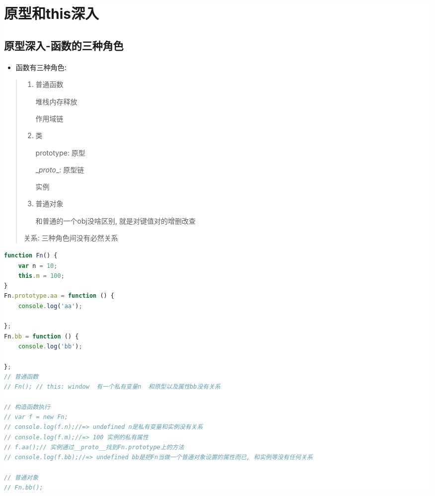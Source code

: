 # 原型和this深入

## 原型深入-函数的三种角色

- 函数有三种角色:

> 1. 普通函数
>
>     堆栈内存释放
>
>     作用域链
>
> 2. 类
>
>     prototype: 原型
>
>     \__proto__: 原型链
>
>     实例
>
> 3. 普通对象
>
>     和普通的一个obj没啥区别, 就是对键值对的增删改查
>
>  关系: 三种角色间没有必然关系

```javascript
function Fn() {
    var n = 10;
    this.m = 100;
}
Fn.prototype.aa = function () {
    console.log('aa');
    
};
Fn.bb = function () {
    console.log('bb');
    
};
// 普通函数
// Fn(); // this: window  有一个私有变量n  和原型以及属性bb没有关系

// 构造函数执行
// var f = new Fn;
// console.log(f.n);//=> undefined n是私有变量和实例没有关系
// console.log(f.m);//=> 100 实例的私有属性
// f.aa();// 实例通过__proto__找到Fn.prototype上的方法
// console.log(f.bb);//=> undefined bb是把Fn当做一个普通对象设置的属性而已, 和实例等没有任何关系

// 普通对象
// Fn.bb();
```
